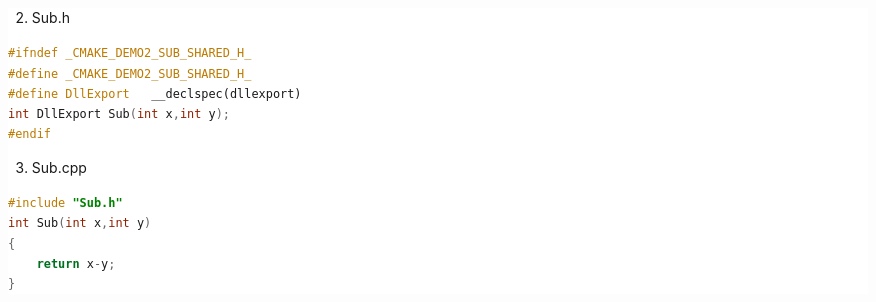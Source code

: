 2. Sub.h

```cpp
#ifndef _CMAKE_DEMO2_SUB_SHARED_H_
#define _CMAKE_DEMO2_SUB_SHARED_H_
#define DllExport   __declspec(dllexport)
int DllExport Sub(int x,int y);
#endif
```

3. Sub.cpp

```cpp
#include "Sub.h"
int Sub(int x,int y)
{
    return x-y;
}
```

